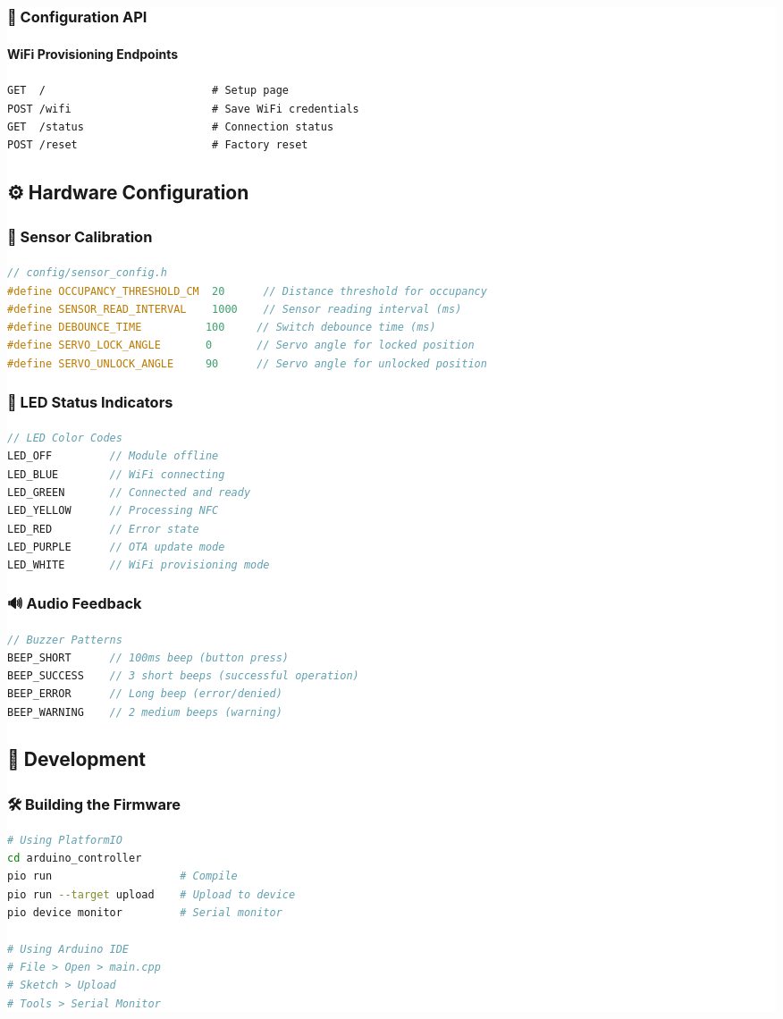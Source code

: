 ### 🔧 Configuration API

#### WiFi Provisioning Endpoints

```http
GET  /                          # Setup page
POST /wifi                      # Save WiFi credentials
GET  /status                    # Connection status
POST /reset                     # Factory reset
```

## ⚙️ Hardware Configuration

### 📐 Sensor Calibration

```cpp
// config/sensor_config.h
#define OCCUPANCY_THRESHOLD_CM  20      // Distance threshold for occupancy
#define SENSOR_READ_INTERVAL    1000    // Sensor reading interval (ms)
#define DEBOUNCE_TIME          100     // Switch debounce time (ms)
#define SERVO_LOCK_ANGLE       0       // Servo angle for locked position
#define SERVO_UNLOCK_ANGLE     90      // Servo angle for unlocked position
```

### 🎨 LED Status Indicators

```cpp
// LED Color Codes
LED_OFF         // Module offline
LED_BLUE        // WiFi connecting
LED_GREEN       // Connected and ready
LED_YELLOW      // Processing NFC
LED_RED         // Error state
LED_PURPLE      // OTA update mode
LED_WHITE       // WiFi provisioning mode
```

### 🔊 Audio Feedback

```cpp
// Buzzer Patterns
BEEP_SHORT      // 100ms beep (button press)
BEEP_SUCCESS    // 3 short beeps (successful operation)
BEEP_ERROR      // Long beep (error/denied)
BEEP_WARNING    // 2 medium beeps (warning)
```

## 🔧 Development

### 🛠️ Building the Firmware

```bash
# Using PlatformIO
cd arduino_controller
pio run                    # Compile
pio run --target upload    # Upload to device
pio device monitor         # Serial monitor

# Using Arduino IDE
# File > Open > main.cpp
# Sketch > Upload
# Tools > Serial Monitor
```
